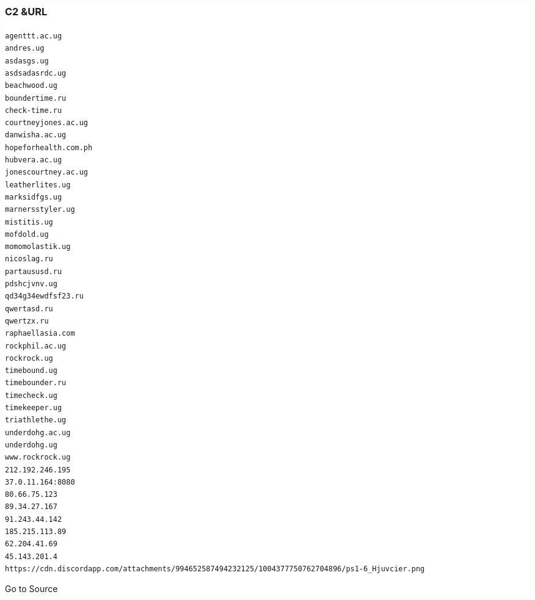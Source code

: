 ### C2 &URL

```
agenttt.ac.ug
andres.ug
asdasgs.ug
asdsadasrdc.ug
beachwood.ug
boundertime.ru
check-time.ru
courtneyjones.ac.ug
danwisha.ac.ug
hopeforhealth.com.ph
hubvera.ac.ug
jonescourtney.ac.ug
leatherlites.ug
marksidfgs.ug
marnersstyler.ug
mistitis.ug
mofdold.ug
momomolastik.ug
nicoslag.ru
partaususd.ru
pdshcjvnv.ug
qd34g34ewdfsf23.ru
qwertasd.ru
qwertzx.ru
raphaellasia.com
rockphil.ac.ug
rockrock.ug
timebound.ug
timebounder.ru
timecheck.ug
timekeeper.ug
triathlethe.ug
underdohg.ac.ug
underdohg.ug
www.rockrock.ug
212.192.246.195
37.0.11.164:8080
80.66.75.123
89.34.27.167
91.243.44.142
185.215.113.89
62.204.41.69
45.143.201.4
https://cdn.discordapp.com/attachments/994652587494232125/1004377750762704896/ps1-6_Hjuvcier.png
```

Go to Source
